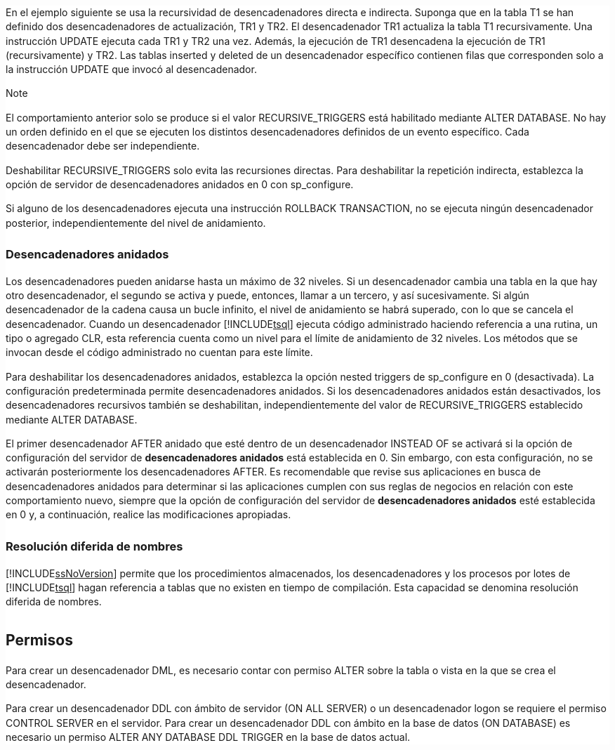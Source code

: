  En el ejemplo siguiente se usa la recursividad de desencadenadores directa e indirecta. Suponga que en la tabla T1 se han definido dos desencadenadores de actualización, TR1 y TR2. El desencadenador TR1 actualiza la tabla T1 recursivamente. Una instrucción UPDATE ejecuta cada TR1 y TR2 una vez. Además, la ejecución de TR1 desencadena la ejecución de TR1 (recursivamente) y TR2. Las tablas inserted y deleted de un desencadenador específico contienen filas que corresponden solo a la instrucción UPDATE que invocó al desencadenador.  
  
> [!NOTE]  
>  El comportamiento anterior solo se produce si el valor RECURSIVE_TRIGGERS está habilitado mediante ALTER DATABASE. No hay un orden definido en el que se ejecuten los distintos desencadenadores definidos de un evento específico. Cada desencadenador debe ser independiente.  
  
 Deshabilitar RECURSIVE_TRIGGERS solo evita las recursiones directas. Para deshabilitar la repetición indirecta, establezca la opción de servidor de desencadenadores anidados en 0 con sp_configure.  
  
 Si alguno de los desencadenadores ejecuta una instrucción ROLLBACK TRANSACTION, no se ejecuta ningún desencadenador posterior, independientemente del nivel de anidamiento.  
  
### <a name="nested-triggers"></a>Desencadenadores anidados  
 Los desencadenadores pueden anidarse hasta un máximo de 32 niveles. Si un desencadenador cambia una tabla en la que hay otro desencadenador, el segundo se activa y puede, entonces, llamar a un tercero, y así sucesivamente. Si algún desencadenador de la cadena causa un bucle infinito, el nivel de anidamiento se habrá superado, con lo que se cancela el desencadenador. Cuando un desencadenador [!INCLUDE[tsql](../../includes/tsql-md.md)] ejecuta código administrado haciendo referencia a una rutina, un tipo o agregado CLR, esta referencia cuenta como un nivel para el límite de anidamiento de 32 niveles. Los métodos que se invocan desde el código administrado no cuentan para este límite.  
  
 Para deshabilitar los desencadenadores anidados, establezca la opción nested triggers de sp_configure en 0 (desactivada). La configuración predeterminada permite desencadenadores anidados. Si los desencadenadores anidados están desactivados, los desencadenadores recursivos también se deshabilitan, independientemente del valor de RECURSIVE_TRIGGERS establecido mediante ALTER DATABASE.  
  
 El primer desencadenador AFTER anidado que esté dentro de un desencadenador INSTEAD OF se activará si la opción de configuración del servidor de **desencadenadores anidados** está establecida en 0. Sin embargo, con esta configuración, no se activarán posteriormente los desencadenadores AFTER. Es recomendable que revise sus aplicaciones en busca de desencadenadores anidados para determinar si las aplicaciones cumplen con sus reglas de negocios en relación con este comportamiento nuevo, siempre que la opción de configuración del servidor de **desencadenadores anidados** esté establecida en 0 y, a continuación, realice las modificaciones apropiadas.  
  
### <a name="deferred-name-resolution"></a>Resolución diferida de nombres  
 [!INCLUDE[ssNoVersion](../../includes/ssnoversion-md.md)] permite que los procedimientos almacenados, los desencadenadores y los procesos por lotes de [!INCLUDE[tsql](../../includes/tsql-md.md)] hagan referencia a tablas que no existen en tiempo de compilación. Esta capacidad se denomina resolución diferida de nombres.  
  
## <a name="permissions"></a>Permisos  
 Para crear un desencadenador DML, es necesario contar con permiso ALTER sobre la tabla o vista en la que se crea el desencadenador.  
  
 Para crear un desencadenador DDL con ámbito de servidor (ON ALL SERVER) o un desencadenador logon se requiere el permiso CONTROL SERVER en el servidor. Para crear un desencadenador DDL con ámbito en la base de datos (ON DATABASE) es necesario un permiso ALTER ANY DATABASE DDL TRIGGER en la base de datos actual.  
  